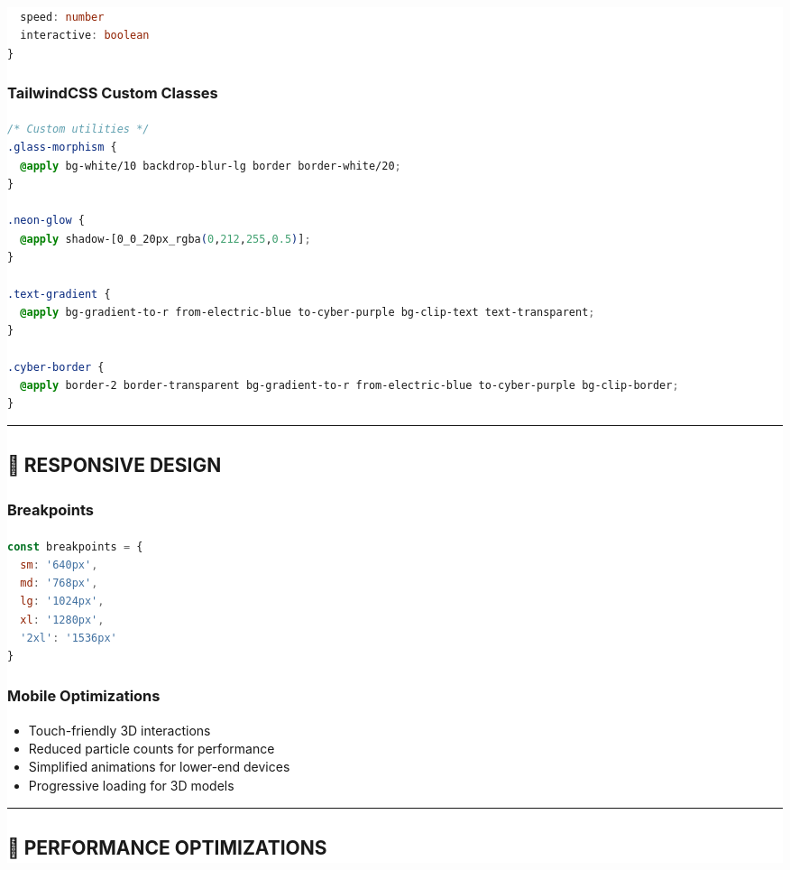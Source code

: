 ```typescript
  speed: number
  interactive: boolean
}
```

### TailwindCSS Custom Classes
```css
/* Custom utilities */
.glass-morphism {
  @apply bg-white/10 backdrop-blur-lg border border-white/20;
}

.neon-glow {
  @apply shadow-[0_0_20px_rgba(0,212,255,0.5)];
}

.text-gradient {
  @apply bg-gradient-to-r from-electric-blue to-cyber-purple bg-clip-text text-transparent;
}

.cyber-border {
  @apply border-2 border-transparent bg-gradient-to-r from-electric-blue to-cyber-purple bg-clip-border;
}
```

---

## 📱 RESPONSIVE DESIGN

### Breakpoints
```javascript
const breakpoints = {
  sm: '640px',
  md: '768px',
  lg: '1024px',
  xl: '1280px',
  '2xl': '1536px'
}
```

### Mobile Optimizations
- Touch-friendly 3D interactions
- Reduced particle counts for performance
- Simplified animations for lower-end devices
- Progressive loading for 3D models

---

## 🎯 PERFORMANCE OPTIMIZATIONS
